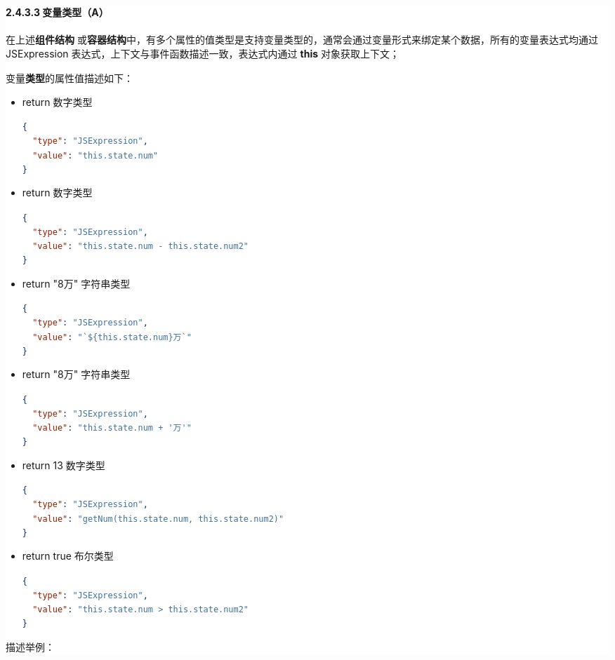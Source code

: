 #### 2.4.3.3 变量类型（A）

在上述**组件结构** 或**容器结构**中，有多个属性的值类型是支持变量类型的，通常会通过变量形式来绑定某个数据，所有的变量表达式均通过 JSExpression 表达式，上下文与事件函数描述一致，表达式内通过 **this** 对象获取上下文；

变量**类型**的属性值描述如下：


- return 数字类型

  ```json
  {
    "type": "JSExpression",
    "value": "this.state.num"
  }
  ```
- return 数字类型

  ```json
  {
    "type": "JSExpression",
    "value": "this.state.num - this.state.num2"
  }
  ```
- return  "8万" 字符串类型

  ```json
  {
    "type": "JSExpression",
    "value": "`${this.state.num}万`"
  }
  ```
- return  "8万" 字符串类型

  ```json
  {
    "type": "JSExpression",
    "value": "this.state.num + '万'"
  }
  ```
- return  13 数字类型

  ```json
  {
    "type": "JSExpression",
    "value": "getNum(this.state.num, this.state.num2)"
  }
  ```
- return  true 布尔类型

  ```json
  {
    "type": "JSExpression",
    "value": "this.state.num > this.state.num2"
  }
  ```

描述举例：
